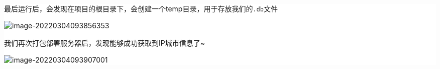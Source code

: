 最后运行后，会发现在项目的根目录下，会创建一个temp目录，用于存放我们的`.db`文件

![image-20220304093856353](https://qingyun-test.oss-cn-hangzhou.aliyuncs.com/img/image-20220304093856353.png?x-oss-process=style/qingyun)

我们再次打包部署服务器后，发现能够成功获取到IP城市信息了~

![image-20220304093907001](https://qingyun-test.oss-cn-hangzhou.aliyuncs.com/img/image-20220304093907001.png?x-oss-process=style/qingyun)